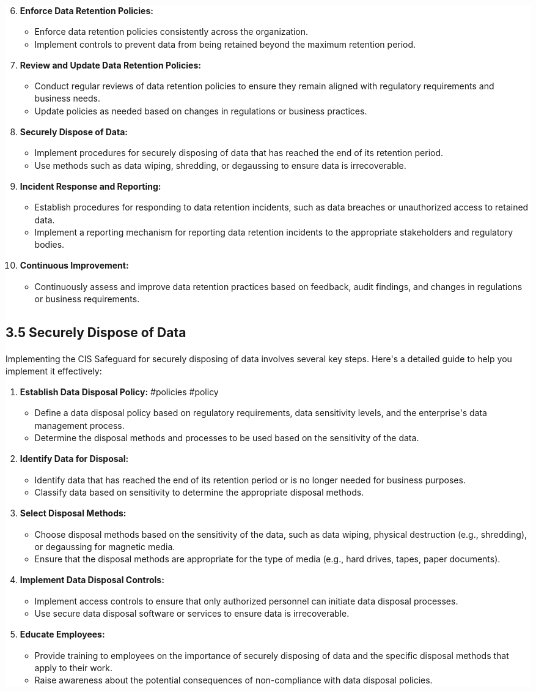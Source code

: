 6. **Enforce Data Retention Policies:**
   - Enforce data retention policies consistently across the organization.
   - Implement controls to prevent data from being retained beyond the maximum retention period.

7. **Review and Update Data Retention Policies:**
   - Conduct regular reviews of data retention policies to ensure they remain aligned with regulatory requirements and business needs.
   - Update policies as needed based on changes in regulations or business practices.

8. **Securely Dispose of Data:**
   - Implement procedures for securely disposing of data that has reached the end of its retention period.
   - Use methods such as data wiping, shredding, or degaussing to ensure data is irrecoverable.

9. **Incident Response and Reporting:**
    - Establish procedures for responding to data retention incidents, such as data breaches or unauthorized access to retained data.
    - Implement a reporting mechanism for reporting data retention incidents to the appropriate stakeholders and regulatory bodies.

10. **Continuous Improvement:**
    - Continuously assess and improve data retention practices based on feedback, audit findings, and changes in regulations or business requirements.

## 3.5 Securely Dispose of Data

Implementing the CIS Safeguard for securely disposing of data involves several key steps. Here's a detailed guide to help you implement it effectively:

1. **Establish Data Disposal Policy:** #policies #policy 
   - Define a data disposal policy based on regulatory requirements, data sensitivity levels, and the enterprise's data management process.
   - Determine the disposal methods and processes to be used based on the sensitivity of the data.

2. **Identify Data for Disposal:**
   - Identify data that has reached the end of its retention period or is no longer needed for business purposes.
   - Classify data based on sensitivity to determine the appropriate disposal methods.

3. **Select Disposal Methods:**
   - Choose disposal methods based on the sensitivity of the data, such as data wiping, physical destruction (e.g., shredding), or degaussing for magnetic media.
   - Ensure that the disposal methods are appropriate for the type of media (e.g., hard drives, tapes, paper documents).

4. **Implement Data Disposal Controls:**
   - Implement access controls to ensure that only authorized personnel can initiate data disposal processes.
   - Use secure data disposal software or services to ensure data is irrecoverable.

5. **Educate Employees:**
   - Provide training to employees on the importance of securely disposing of data and the specific disposal methods that apply to their work.
   - Raise awareness about the potential consequences of non-compliance with data disposal policies.
